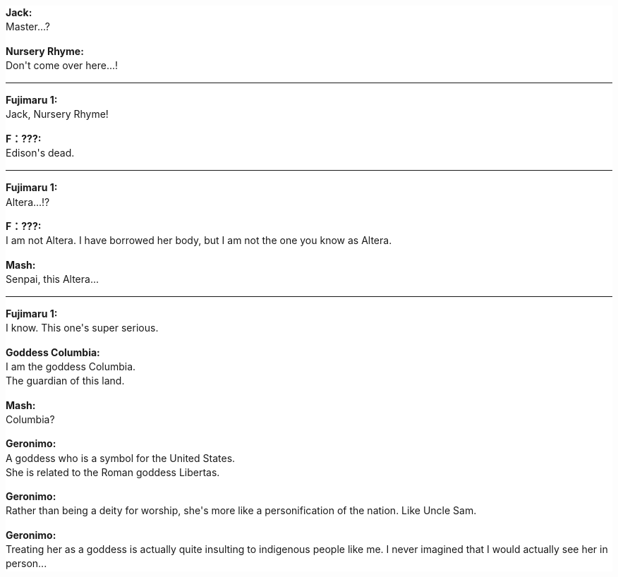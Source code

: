   
   
**Jack:**   
Master...?  
  
   
**Nursery Rhyme:**   
Don't come over here...!  
  
   
---  
  
**Fujimaru 1:**   
Jack, Nursery Rhyme!  
   
  
   
**F：???:**  
Edison's dead.  
  
   
---  
  
**Fujimaru 1:**   
Altera...!?  
   
  
   
**F：???:**  
I am not Altera. I have borrowed her body, but I am not the one you know as Altera.  
  
   
**Mash:**   
Senpai, this Altera...  
  
   
---  
  
**Fujimaru 1:**   
I know. This one's super serious.  
   
  
   
**Goddess Columbia:**   
I am the goddess Columbia.  
The guardian of this land.  
  
   
**Mash:**   
Columbia?  
  
   
**Geronimo:**   
A goddess who is a symbol for the United States.  
She is related to the Roman goddess Libertas.  
  
   
**Geronimo:**   
Rather than being a deity for worship, she's more like a personification of the nation. Like Uncle Sam.  
  
   
**Geronimo:**   
Treating her as a goddess is actually quite insulting to indigenous people like me. I never imagined that I would actually see her in person...  
  